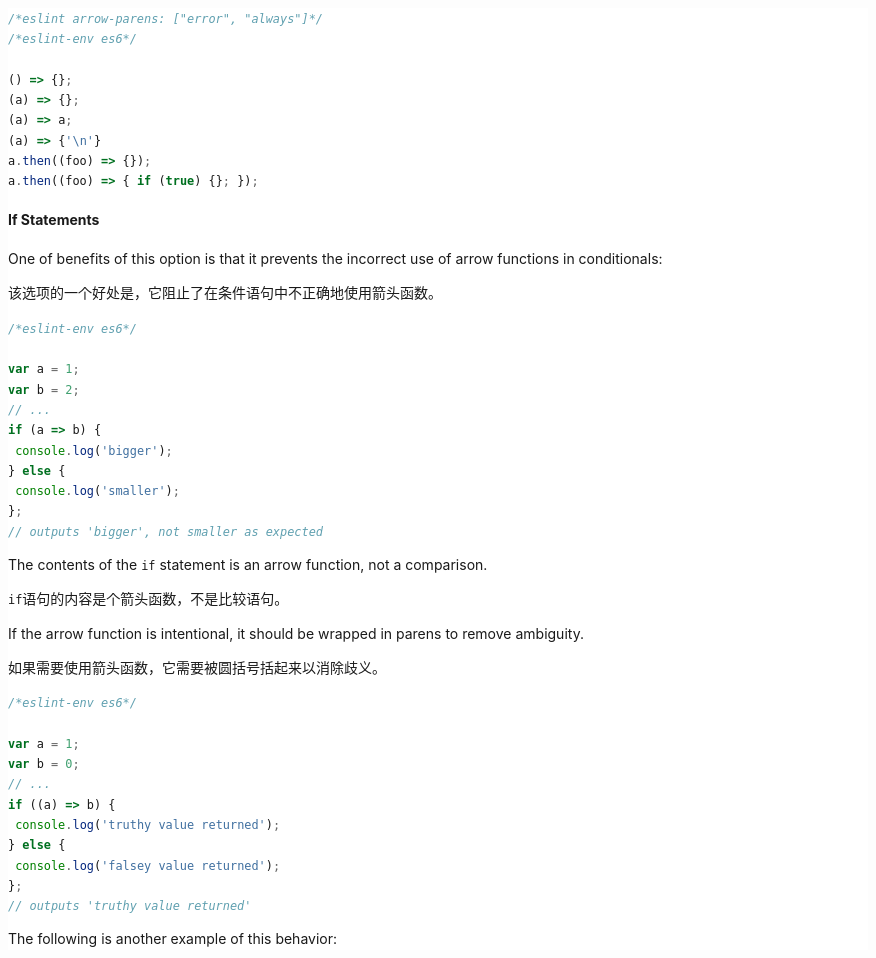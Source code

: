 ```js
/*eslint arrow-parens: ["error", "always"]*/
/*eslint-env es6*/

() => {};
(a) => {};
(a) => a;
(a) => {'\n'}
a.then((foo) => {});
a.then((foo) => { if (true) {}; });
```

#### If Statements

One of benefits of this option is that it prevents the incorrect use of arrow functions in conditionals:

该选项的一个好处是，它阻止了在条件语句中不正确地使用箭头函数。

```js
/*eslint-env es6*/

var a = 1;
var b = 2;
// ...
if (a => b) {
 console.log('bigger');
} else {
 console.log('smaller');
};
// outputs 'bigger', not smaller as expected
```

The contents of the `if` statement is an arrow function, not a comparison.

`if`语句的内容是个箭头函数，不是比较语句。

If the arrow function is intentional, it should be wrapped in parens to remove ambiguity.

如果需要使用箭头函数，它需要被圆括号括起来以消除歧义。

```js
/*eslint-env es6*/

var a = 1;
var b = 0;
// ...
if ((a) => b) {
 console.log('truthy value returned');
} else {
 console.log('falsey value returned');
};
// outputs 'truthy value returned'
```

The following is another example of this behavior:

